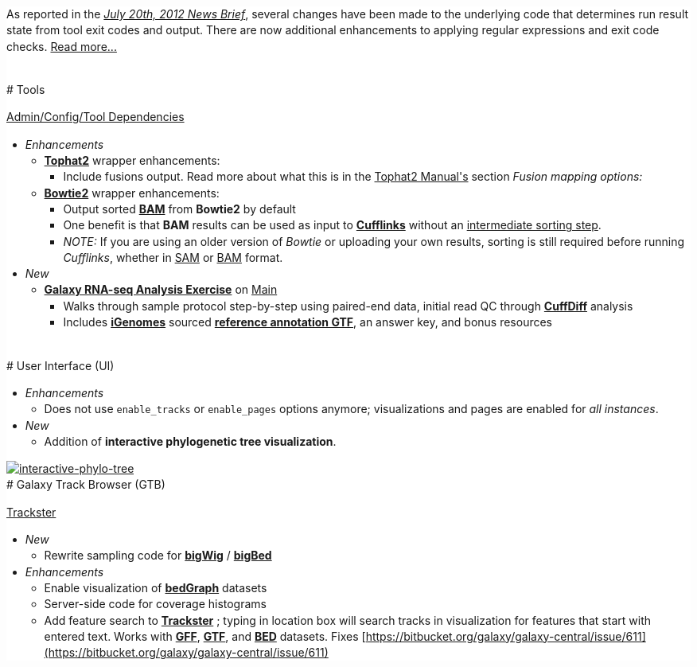As reported in the *[July 20th, 2012 News Brief](/archive/dev-news-briefs/2012-07-20/)*, several changes have been made to the underlying code that determines run result state from tool exit codes and output. There are now additional enhancements to applying regular expressions and exit code checks. [Read more...](/admin/tools/tool-config-syntax/#a3cstdio3e2c_3cregex3e2c_and_3cexit_code3e_tag_sets)

<br />
# Tools

[Admin/Config/Tool Dependencies](/admin/config/tool-dependencies/)
* *Enhancements*
  * **[Tophat2](http://tophat.cbcb.umd.edu/tutorial.html)** wrapper enhancements: 
    * Include fusions output. Read more about what this is in the [Tophat2 Manual's](http://tophat.cbcb.umd.edu/manual.html) section *Fusion mapping options:*
  * **[Bowtie2](http://bowtie-bio.sourceforge.net/bowtie2/manual.shtml)** wrapper enhancements: 
    * Output sorted **[BAM](/learn/datatypes/#bam)** from **Bowtie2** by default
    * One benefit is that **BAM** results can be used as input to **[Cufflinks](http://cufflinks.cbcb.umd.edu/)** without an [intermediate sorting step](http://main.g2.bx.psu.edu/u/jeremy/p/transcriptome-analysis-faq#faq2).
    * *NOTE:* If you are using an older version of *Bowtie* or uploading your own results, sorting is still required before running *Cufflinks*, whether in [SAM](/learn/datatypes/#sam) or [BAM](/learn/datatypes/#bam) format.
* *New*
  * **[Galaxy RNA-seq Analysis Exercise](http://main.g2.bx.psu.edu/u/jeremy/p/galaxy-rna-seq-analysis-exercise)** on [Main](/main/)
    * Walks through sample protocol step-by-step using paired-end data, initial read QC through **[CuffDiff](http://cufflinks.cbcb.umd.edu/)** analysis
    * Includes **[iGenomes](http://tophat.cbcb.umd.edu/igenomes.html)** sourced **[reference annotation GTF](http://tophat.cbcb.umd.edu/igenomes.html)**, an answer key, and bonus resources 

<br />
# User Interface (UI)

* *Enhancements*
  * Does not use `enable_tracks` or `enable_pages` options anymore; visualizations and pages are enabled for *all instances*.
* *New*
  * Addition of **interactive phylogenetic tree visualization**.

</div><a href='/learn/'><img src="/src/images/news-graphics/2012_09_07_interactive-phylo-tree.png" alt="interactive-phylo-tree" width=800 /></a></div>

<br />
# Galaxy Track Browser (GTB)

[Trackster](/learn/visualization/)
* *New*
  * Rewrite sampling code for **[bigWig](http://genome.ucsc.edu/goldenPath/help/bigWig.html)** / **[bigBed](http://genome.ucsc.edu/goldenPath/help/bigBed.html)**
* *Enhancements*
  * Enable visualization of **[bedGraph](http://genome.ucsc.edu/goldenPath/help/bedgraph.html)** datasets
  * Server-side code for coverage histograms
  * Add feature search to **[Trackster](/learn/visualization/)** ; typing in location box will search tracks in visualization for features that start with entered text. Works with **[GFF](/learn/datatypes/#gff)**, **[GTF](/learn/datatypes/#gtf)**, and **[BED](/learn/datatypes/#bed)** datasets. Fixes [https://bitbucket.org/galaxy/galaxy-central/issue/611](https://bitbucket.org/galaxy/galaxy-central/issue/611)
